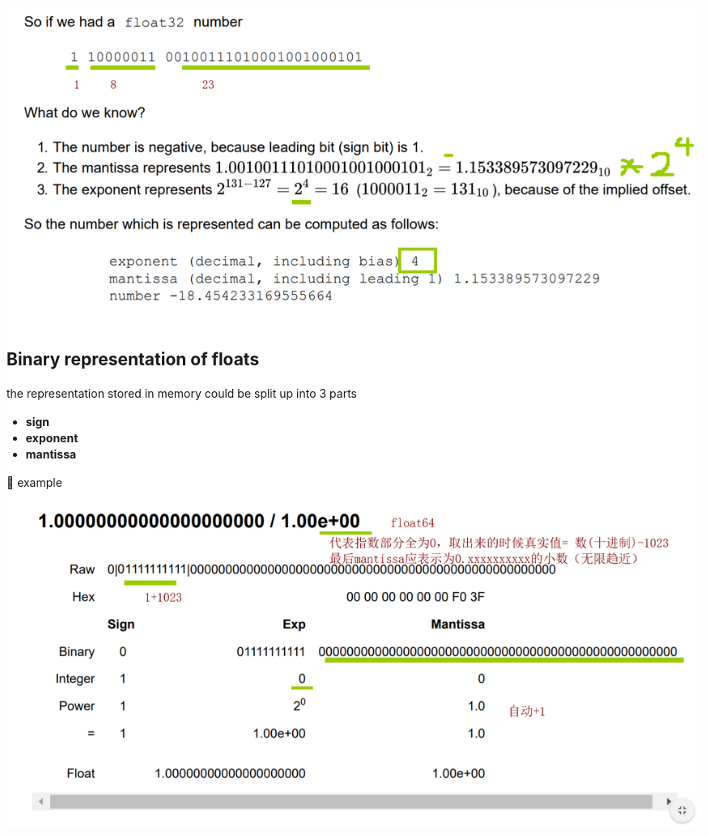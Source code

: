 ![](/static/2020-10-07-23-13-52.png)

## Binary representation of floats

the representation stored in memory could be split up into 3 parts

* **sign**
* **exponent**
* **mantissa**

🍊 example

![](/static/2020-10-07-23-56-37.png)
